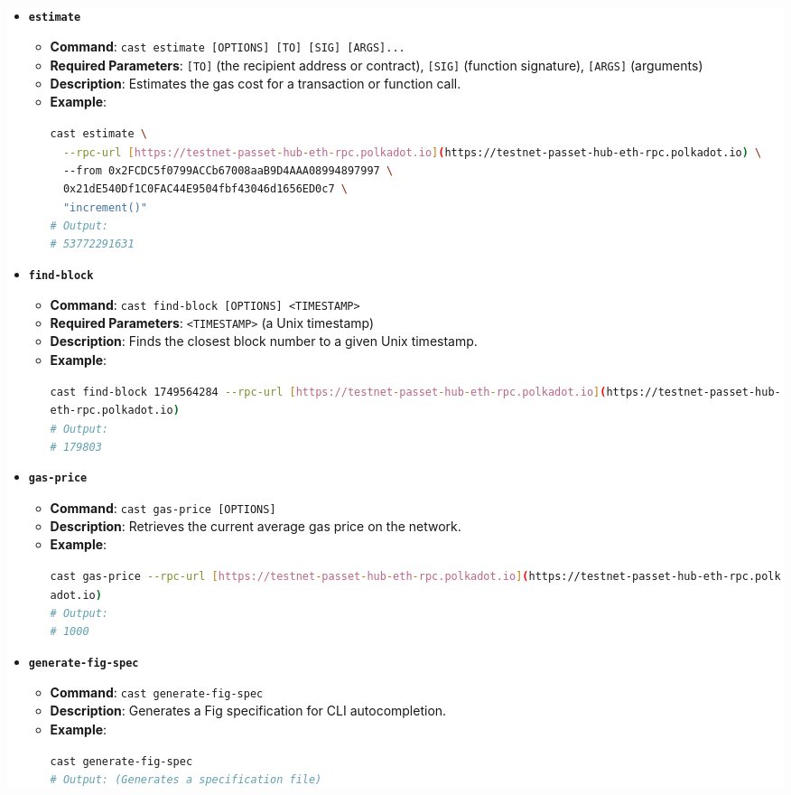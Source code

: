 * **`estimate`**
    * **Command**: `cast estimate [OPTIONS] [TO] [SIG] [ARGS]...`
    * **Required Parameters**: `[TO]` (the recipient address or contract), `[SIG]` (function signature), `[ARGS]` (arguments)
    * **Description**: Estimates the gas cost for a transaction or function call.
    * **Example**:
        ```bash
        cast estimate \
          --rpc-url [https://testnet-passet-hub-eth-rpc.polkadot.io](https://testnet-passet-hub-eth-rpc.polkadot.io) \
          --from 0x2FCDC5f0799ACCb67008aaB9D4AAA08994897997 \
          0x21dE540Df1C0FAC44E9504fbf43046d1656ED0c7 \
          "increment()"
        # Output:
        # 53772291631
        ```

* **`find-block`**
    * **Command**: `cast find-block [OPTIONS] <TIMESTAMP>`
    * **Required Parameters**: `<TIMESTAMP>` (a Unix timestamp)
    * **Description**: Finds the closest block number to a given Unix timestamp.
    * **Example**:
        ```bash
        cast find-block 1749564284 --rpc-url [https://testnet-passet-hub-eth-rpc.polkadot.io](https://testnet-passet-hub-eth-rpc.polkadot.io)
        # Output:
        # 179803
        ```

* **`gas-price`**
    * **Command**: `cast gas-price [OPTIONS]`
    * **Description**: Retrieves the current average gas price on the network.
    * **Example**:
        ```bash
        cast gas-price --rpc-url [https://testnet-passet-hub-eth-rpc.polkadot.io](https://testnet-passet-hub-eth-rpc.polkadot.io)
        # Output:
        # 1000
        ```

* **`generate-fig-spec`**
    * **Command**: `cast generate-fig-spec`
    * **Description**: Generates a Fig specification for CLI autocompletion.
    * **Example**:
        ```bash
        cast generate-fig-spec
        # Output: (Generates a specification file)
        ```
